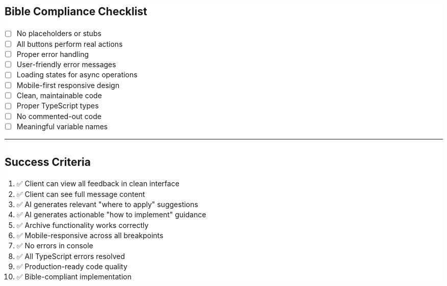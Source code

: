 
## Bible Compliance Checklist

- [ ] No placeholders or stubs
- [ ] All buttons perform real actions
- [ ] Proper error handling
- [ ] User-friendly error messages
- [ ] Loading states for async operations
- [ ] Mobile-first responsive design
- [ ] Clean, maintainable code
- [ ] Proper TypeScript types
- [ ] No commented-out code
- [ ] Meaningful variable names

---

## Success Criteria

1. ✅ Client can view all feedback in clean interface
2. ✅ Client can see full message content
3. ✅ AI generates relevant "where to apply" suggestions
4. ✅ AI generates actionable "how to implement" guidance
5. ✅ Archive functionality works correctly
6. ✅ Mobile-responsive across all breakpoints
7. ✅ No errors in console
8. ✅ All TypeScript errors resolved
9. ✅ Production-ready code quality
10. ✅ Bible-compliant implementation
